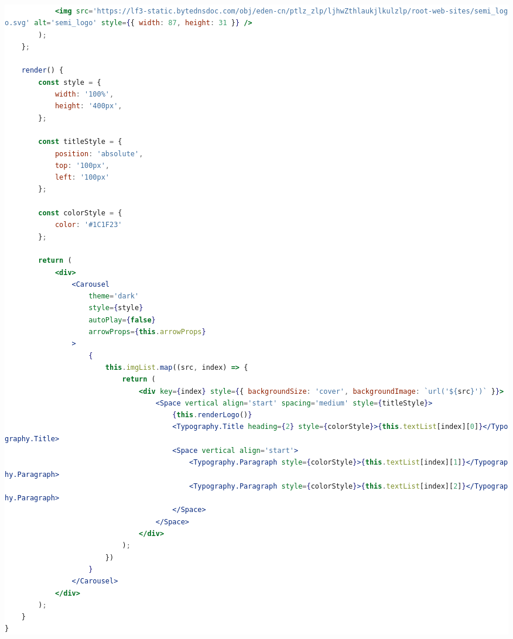 ```jsx live=true dir="column"
            <img src='https://lf3-static.bytednsdoc.com/obj/eden-cn/ptlz_zlp/ljhwZthlaukjlkulzlp/root-web-sites/semi_logo.svg' alt='semi_logo' style={{ width: 87, height: 31 }} />
        );
    };

    render() {
        const style = {
            width: '100%',
            height: '400px',
        };

        const titleStyle = { 
            position: 'absolute', 
            top: '100px', 
            left: '100px'
        };

        const colorStyle = {
            color: '#1C1F23'
        };

        return (
            <div>
                <Carousel 
                    theme='dark'
                    style={style} 
                    autoPlay={false} 
                    arrowProps={this.arrowProps}
                >
                    {
                        this.imgList.map((src, index) => {
                            return (
                                <div key={index} style={{ backgroundSize: 'cover', backgroundImage: `url('${src}')` }}>
                                    <Space vertical align='start' spacing='medium' style={titleStyle}>
                                        {this.renderLogo()}
                                        <Typography.Title heading={2} style={colorStyle}>{this.textList[index][0]}</Typography.Title>
                                        <Space vertical align='start'>
                                            <Typography.Paragraph style={colorStyle}>{this.textList[index][1]}</Typography.Paragraph>
                                            <Typography.Paragraph style={colorStyle}>{this.textList[index][2]}</Typography.Paragraph>
                                        </Space>
                                    </Space>
                                </div>
                            );
                        })
                    }
                </Carousel>
            </div>
        );
    }
}
```
